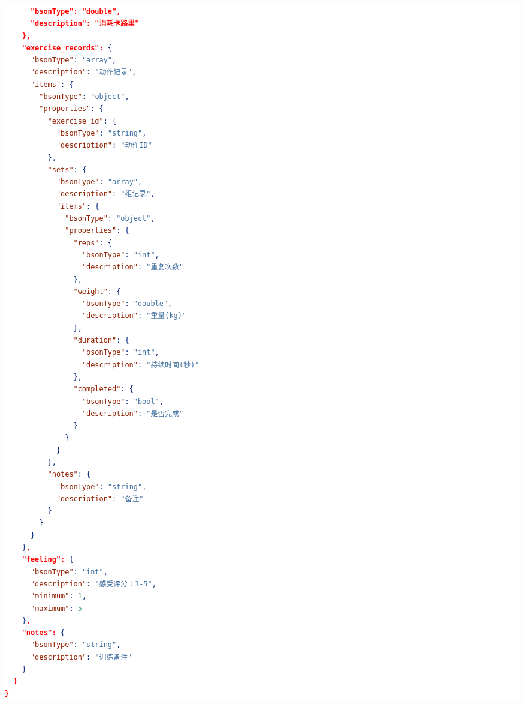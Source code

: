 ```json
      "bsonType": "double",
      "description": "消耗卡路里"
    },
    "exercise_records": {
      "bsonType": "array",
      "description": "动作记录",
      "items": {
        "bsonType": "object",
        "properties": {
          "exercise_id": {
            "bsonType": "string",
            "description": "动作ID"
          },
          "sets": {
            "bsonType": "array",
            "description": "组记录",
            "items": {
              "bsonType": "object",
              "properties": {
                "reps": {
                  "bsonType": "int",
                  "description": "重复次数"
                },
                "weight": {
                  "bsonType": "double",
                  "description": "重量(kg)"
                },
                "duration": {
                  "bsonType": "int",
                  "description": "持续时间(秒)"
                },
                "completed": {
                  "bsonType": "bool",
                  "description": "是否完成"
                }
              }
            }
          },
          "notes": {
            "bsonType": "string",
            "description": "备注"
          }
        }
      }
    },
    "feeling": {
      "bsonType": "int",
      "description": "感受评分：1-5",
      "minimum": 1,
      "maximum": 5
    },
    "notes": {
      "bsonType": "string",
      "description": "训练备注"
    }
  }
}
```
